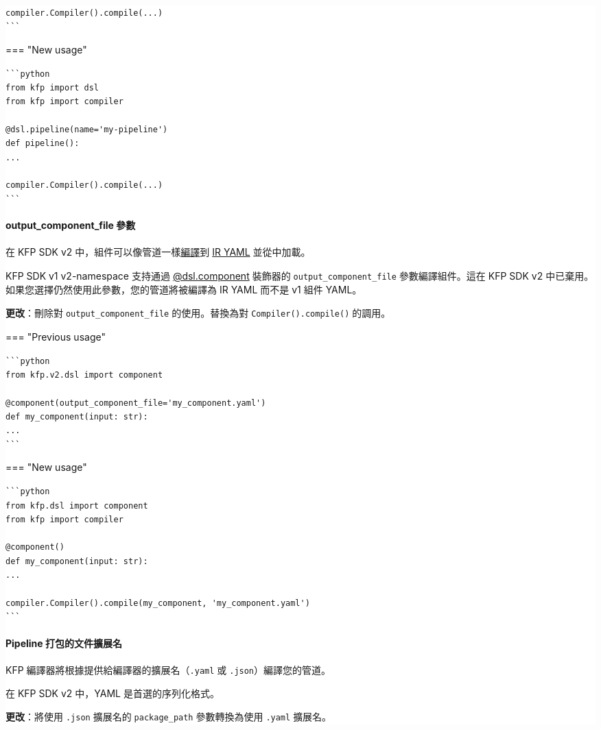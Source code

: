     compiler.Compiler().compile(...)
    ```

=== "New usage"

    ```python
    from kfp import dsl
    from kfp import compiler

    @dsl.pipeline(name='my-pipeline')
    def pipeline():
    ...

    compiler.Compiler().compile(...)  
    ```

#### output_component_file 參數

在 KFP SDK v2 中，組件可以像管道一樣[編譯](https://www.kubeflow.org/docs/components/pipelines/v2/compile-a-pipeline)到 [IR YAML](https://www.kubeflow.org/docs/components/pipelines/v2/compile-a-pipeline/#ir-yaml) 並從中加載。

KFP SDK v1 v2-namespace 支持通過 [@dsl.component](https://kubeflow-pipelines.readthedocs.io/en/master/source/dsl.html#kfp.dsl.component) 裝飾器的 `output_component_file` 參數編譯組件。這在 KFP SDK v2 中已棄用。如果您選擇仍然使用此參數，您的管道將被編譯為 IR YAML 而不是 v1 組件 YAML。

**更改**：刪除對 `output_component_file` 的使用。替換為對 `Compiler().compile()` 的調用。

=== "Previous usage"

    ```python
    from kfp.v2.dsl import component

    @component(output_component_file='my_component.yaml')
    def my_component(input: str):
    ...
    ```

=== "New usage"

    ```python
    from kfp.dsl import component
    from kfp import compiler

    @component()
    def my_component(input: str):
    ...

    compiler.Compiler().compile(my_component, 'my_component.yaml')    
    ```

#### Pipeline 打包的文件擴展名

KFP 編譯器將根據提供給編譯器的擴展名（`.yaml` 或 `.json`）編譯您的管道。

在 KFP SDK v2 中，YAML 是首選的序列化格式。

**更改**：將使用 `.json` 擴展名的 `package_path` 參數轉換為使用 `.yaml` 擴展名。
